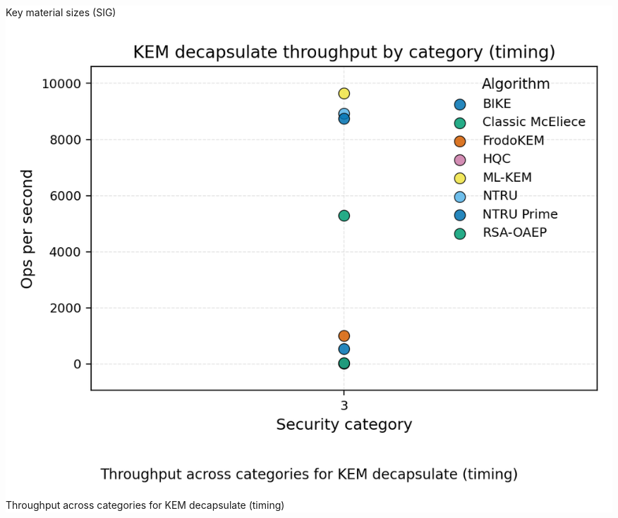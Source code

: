 Key material sizes (SIG)

![20251008T114603Z+20251013T205942Z/category_3/throughput_timing_kem_decapsulate.png](20251008T114603Z+20251013T205942Z/category_3/throughput_timing_kem_decapsulate.png)

Throughput across categories for KEM decapsulate (timing)
